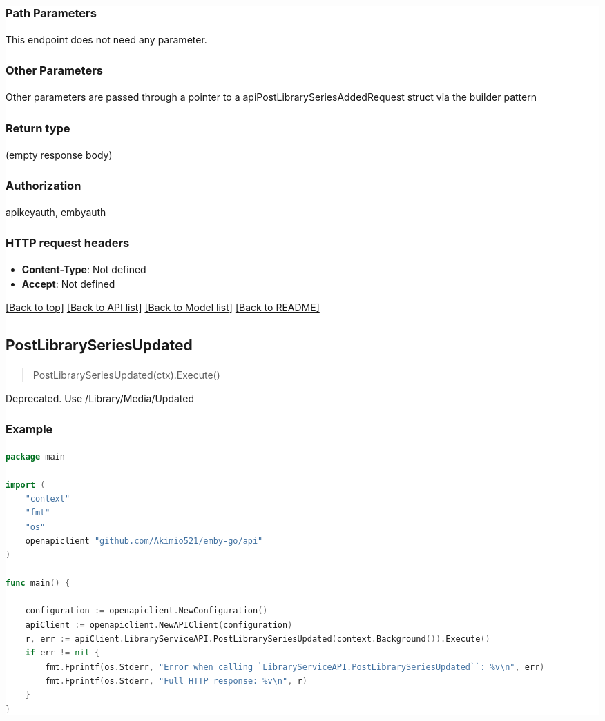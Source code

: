 ### Path Parameters

This endpoint does not need any parameter.

### Other Parameters

Other parameters are passed through a pointer to a apiPostLibrarySeriesAddedRequest struct via the builder pattern


### Return type

 (empty response body)

### Authorization

[apikeyauth](../README.md#apikeyauth), [embyauth](../README.md#embyauth)

### HTTP request headers

- **Content-Type**: Not defined
- **Accept**: Not defined

[[Back to top]](#) [[Back to API list]](../README.md#documentation-for-api-endpoints)
[[Back to Model list]](../README.md#documentation-for-models)
[[Back to README]](../README.md)


## PostLibrarySeriesUpdated

> PostLibrarySeriesUpdated(ctx).Execute()

Deprecated. Use /Library/Media/Updated



### Example

```go
package main

import (
	"context"
	"fmt"
	"os"
	openapiclient "github.com/Akimio521/emby-go/api"
)

func main() {

	configuration := openapiclient.NewConfiguration()
	apiClient := openapiclient.NewAPIClient(configuration)
	r, err := apiClient.LibraryServiceAPI.PostLibrarySeriesUpdated(context.Background()).Execute()
	if err != nil {
		fmt.Fprintf(os.Stderr, "Error when calling `LibraryServiceAPI.PostLibrarySeriesUpdated``: %v\n", err)
		fmt.Fprintf(os.Stderr, "Full HTTP response: %v\n", r)
	}
}
```
